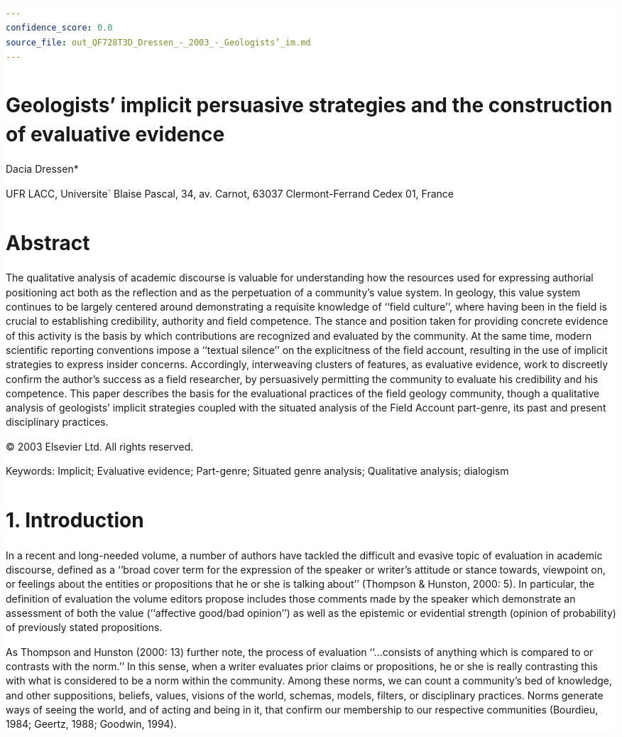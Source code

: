 ```yaml
---
confidence_score: 0.0
source_file: out_QF728T3D_Dressen_-_2003_-_Geologists’_im.md
---
```


# Geologists’ implicit persuasive strategies and the construction of evaluative evidence

Dacia Dressen\*

UFR LACC, Universite´ Blaise Pascal, 34, av. Carnot, 63037 Clermont-Ferrand Cedex 01, France

# Abstract

The qualitative analysis of academic discourse is valuable for understanding how the resources used for expressing authorial positioning act both as the reflection and as the perpetuation of a community’s value system. In geology, this value system continues to be largely centered around demonstrating a requisite knowledge of ‘‘field culture’’, where having been in the field is crucial to establishing credibility, authority and field competence. The stance and position taken for providing concrete evidence of this activity is the basis by which contributions are recognized and evaluated by the community. At the same time, modern scientific reporting conventions impose a ‘‘textual silence’’ on the explicitness of the field account, resulting in the use of implicit strategies to express insider concerns. Accordingly, interweaving clusters of features, as evaluative evidence, work to discreetly confirm the author’s success as a field researcher, by persuasively permitting the community to evaluate his credibility and his competence. This paper describes the basis for the evaluational practices of the field geology community, though a qualitative analysis of geologists’ implicit strategies coupled with the situated analysis of the Field Account part-genre, its past and present disciplinary practices.

$©$ 2003 Elsevier Ltd. All rights reserved.

Keywords: Implicit; Evaluative evidence; Part-genre; Situated genre analysis; Qualitative analysis; dialogism

# 1. Introduction

In a recent and long-needed volume, a number of authors have tackled the difficult and evasive topic of evaluation in academic discourse, defined as a ‘‘broad cover term for the expression of the speaker or writer’s attitude or stance towards, viewpoint on, or feelings about the entities or propositions that he or she is talking about’’ (Thompson & Hunston, 2000: 5). In particular, the definition of evaluation the volume editors propose includes those comments made by the speaker which demonstrate an assessment of both the value (‘‘affective good/bad opinion’’) as well as the epistemic or evidential strength (opinion of probability) of previously stated propositions.

As Thompson and Hunston (2000: 13) further note, the process of evaluation ‘‘...consists of anything which is compared to or contrasts with the norm.’’ In this sense, when a writer evaluates prior claims or propositions, he or she is really contrasting this with what is considered to be a norm within the community. Among these norms, we can count a community’s bed of knowledge, and other suppositions, beliefs, values, visions of the world, schemas, models, filters, or disciplinary practices. Norms generate ways of seeing the world, and of acting and being in it, that confirm our membership to our respective communities (Bourdieu, 1984; Geertz, 1988; Goodwin, 1994).
